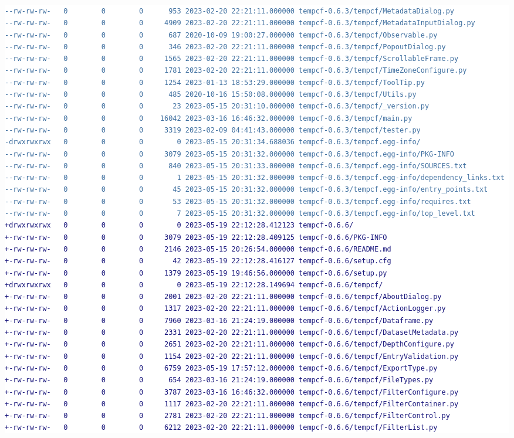 ```diff
--rw-rw-rw-   0        0        0      953 2023-02-20 22:21:11.000000 tempcf-0.6.3/tempcf/MetadataDialog.py
--rw-rw-rw-   0        0        0     4909 2023-02-20 22:21:11.000000 tempcf-0.6.3/tempcf/MetadataInputDialog.py
--rw-rw-rw-   0        0        0      687 2020-10-09 19:00:27.000000 tempcf-0.6.3/tempcf/Observable.py
--rw-rw-rw-   0        0        0      346 2023-02-20 22:21:11.000000 tempcf-0.6.3/tempcf/PopoutDialog.py
--rw-rw-rw-   0        0        0     1565 2023-02-20 22:21:11.000000 tempcf-0.6.3/tempcf/ScrollableFrame.py
--rw-rw-rw-   0        0        0     1781 2023-02-20 22:21:11.000000 tempcf-0.6.3/tempcf/TimeZoneConfigure.py
--rw-rw-rw-   0        0        0     1254 2023-01-13 18:53:29.000000 tempcf-0.6.3/tempcf/ToolTip.py
--rw-rw-rw-   0        0        0      485 2020-10-16 15:50:08.000000 tempcf-0.6.3/tempcf/Utils.py
--rw-rw-rw-   0        0        0       23 2023-05-15 20:31:10.000000 tempcf-0.6.3/tempcf/_version.py
--rw-rw-rw-   0        0        0    16042 2023-03-16 16:46:32.000000 tempcf-0.6.3/tempcf/main.py
--rw-rw-rw-   0        0        0     3319 2023-02-09 04:41:43.000000 tempcf-0.6.3/tempcf/tester.py
-drwxrwxrwx   0        0        0        0 2023-05-15 20:31:34.688036 tempcf-0.6.3/tempcf.egg-info/
--rw-rw-rw-   0        0        0     3079 2023-05-15 20:31:32.000000 tempcf-0.6.3/tempcf.egg-info/PKG-INFO
--rw-rw-rw-   0        0        0      840 2023-05-15 20:31:33.000000 tempcf-0.6.3/tempcf.egg-info/SOURCES.txt
--rw-rw-rw-   0        0        0        1 2023-05-15 20:31:32.000000 tempcf-0.6.3/tempcf.egg-info/dependency_links.txt
--rw-rw-rw-   0        0        0       45 2023-05-15 20:31:32.000000 tempcf-0.6.3/tempcf.egg-info/entry_points.txt
--rw-rw-rw-   0        0        0       53 2023-05-15 20:31:32.000000 tempcf-0.6.3/tempcf.egg-info/requires.txt
--rw-rw-rw-   0        0        0        7 2023-05-15 20:31:32.000000 tempcf-0.6.3/tempcf.egg-info/top_level.txt
+drwxrwxrwx   0        0        0        0 2023-05-19 22:12:28.412123 tempcf-0.6.6/
+-rw-rw-rw-   0        0        0     3079 2023-05-19 22:12:28.409125 tempcf-0.6.6/PKG-INFO
+-rw-rw-rw-   0        0        0     2146 2023-05-15 20:26:54.000000 tempcf-0.6.6/README.md
+-rw-rw-rw-   0        0        0       42 2023-05-19 22:12:28.416127 tempcf-0.6.6/setup.cfg
+-rw-rw-rw-   0        0        0     1379 2023-05-19 19:46:56.000000 tempcf-0.6.6/setup.py
+drwxrwxrwx   0        0        0        0 2023-05-19 22:12:28.149694 tempcf-0.6.6/tempcf/
+-rw-rw-rw-   0        0        0     2001 2023-02-20 22:21:11.000000 tempcf-0.6.6/tempcf/AboutDialog.py
+-rw-rw-rw-   0        0        0     1317 2023-02-20 22:21:11.000000 tempcf-0.6.6/tempcf/ActionLogger.py
+-rw-rw-rw-   0        0        0     7960 2023-03-16 21:24:19.000000 tempcf-0.6.6/tempcf/Dataframe.py
+-rw-rw-rw-   0        0        0     2331 2023-02-20 22:21:11.000000 tempcf-0.6.6/tempcf/DatasetMetadata.py
+-rw-rw-rw-   0        0        0     2651 2023-02-20 22:21:11.000000 tempcf-0.6.6/tempcf/DepthConfigure.py
+-rw-rw-rw-   0        0        0     1154 2023-02-20 22:21:11.000000 tempcf-0.6.6/tempcf/EntryValidation.py
+-rw-rw-rw-   0        0        0     6759 2023-05-19 17:57:12.000000 tempcf-0.6.6/tempcf/ExportType.py
+-rw-rw-rw-   0        0        0      654 2023-03-16 21:24:19.000000 tempcf-0.6.6/tempcf/FileTypes.py
+-rw-rw-rw-   0        0        0     3787 2023-03-16 16:46:32.000000 tempcf-0.6.6/tempcf/FilterConfigure.py
+-rw-rw-rw-   0        0        0     1117 2023-02-20 22:21:11.000000 tempcf-0.6.6/tempcf/FilterContainer.py
+-rw-rw-rw-   0        0        0     2781 2023-02-20 22:21:11.000000 tempcf-0.6.6/tempcf/FilterControl.py
+-rw-rw-rw-   0        0        0     6212 2023-02-20 22:21:11.000000 tempcf-0.6.6/tempcf/FilterList.py
```